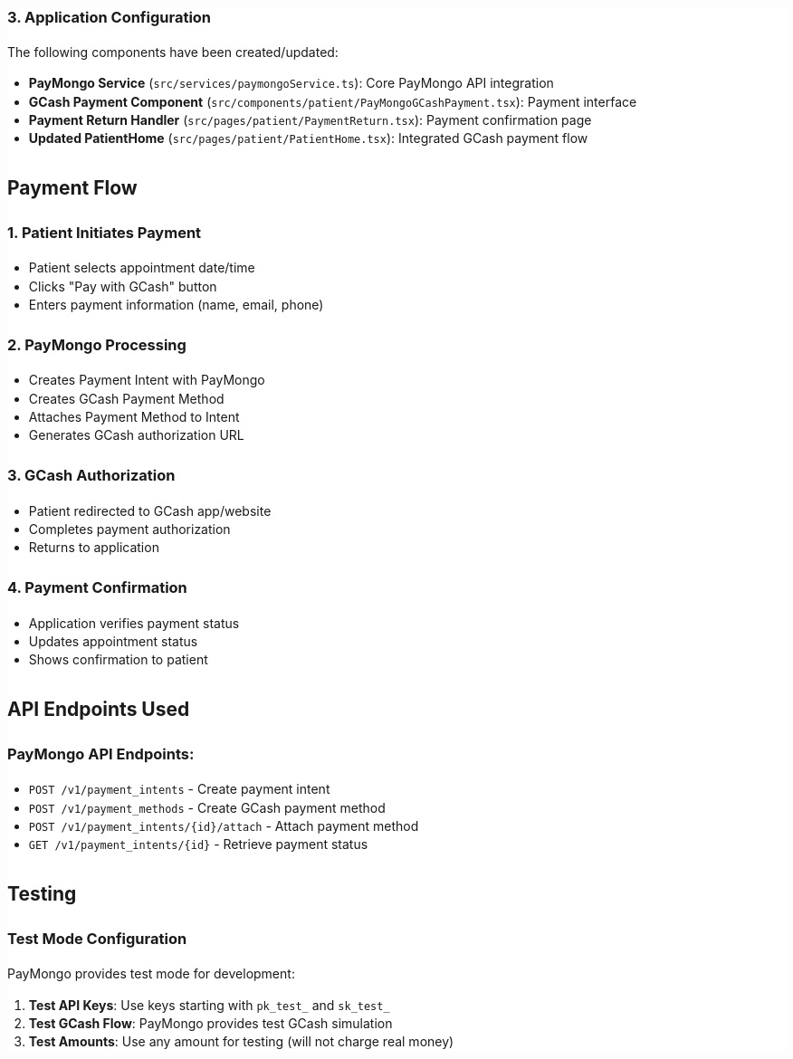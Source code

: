 ### 3. Application Configuration

The following components have been created/updated:

- **PayMongo Service** (`src/services/paymongoService.ts`): Core PayMongo API integration
- **GCash Payment Component** (`src/components/patient/PayMongoGCashPayment.tsx`): Payment interface
- **Payment Return Handler** (`src/pages/patient/PaymentReturn.tsx`): Payment confirmation page
- **Updated PatientHome** (`src/pages/patient/PatientHome.tsx`): Integrated GCash payment flow

## Payment Flow

### 1. Patient Initiates Payment
- Patient selects appointment date/time
- Clicks "Pay with GCash" button
- Enters payment information (name, email, phone)

### 2. PayMongo Processing
- Creates Payment Intent with PayMongo
- Creates GCash Payment Method
- Attaches Payment Method to Intent
- Generates GCash authorization URL

### 3. GCash Authorization
- Patient redirected to GCash app/website
- Completes payment authorization
- Returns to application

### 4. Payment Confirmation
- Application verifies payment status
- Updates appointment status
- Shows confirmation to patient

## API Endpoints Used

### PayMongo API Endpoints:
- `POST /v1/payment_intents` - Create payment intent
- `POST /v1/payment_methods` - Create GCash payment method
- `POST /v1/payment_intents/{id}/attach` - Attach payment method
- `GET /v1/payment_intents/{id}` - Retrieve payment status

## Testing

### Test Mode Configuration
PayMongo provides test mode for development:

1. **Test API Keys**: Use keys starting with `pk_test_` and `sk_test_`
2. **Test GCash Flow**: PayMongo provides test GCash simulation
3. **Test Amounts**: Use any amount for testing (will not charge real money)

